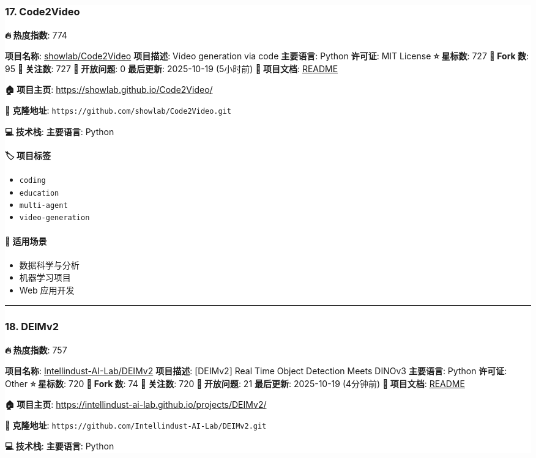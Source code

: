 
### 17. Code2Video

**🔥 热度指数**: 774

**项目名称**: [showlab/Code2Video](https://github.com/showlab/Code2Video)
**项目描述**: Video generation via code
**主要语言**: Python
**许可证**: MIT License
**⭐ 星标数**: 727
**🍴 Fork 数**: 95
**👀 关注数**: 727
**🐛 开放问题**: 0
**最后更新**: 2025-10-19 (5小时前)
**📖 项目文档**: [README](3ziye-20251019-python/17-Code2Video-Readme.md)

**🏠 项目主页**: https://showlab.github.io/Code2Video/

**📂 克隆地址**: `https://github.com/showlab/Code2Video.git`

**💻 技术栈**: **主要语言**: Python

#### 🏷️ 项目标签
- `coding`
- `education`
- `multi-agent`
- `video-generation`

#### 🎨 适用场景
- 数据科学与分析
- 机器学习项目
- Web 应用开发

---

### 18. DEIMv2

**🔥 热度指数**: 757

**项目名称**: [Intellindust-AI-Lab/DEIMv2](https://github.com/Intellindust-AI-Lab/DEIMv2)
**项目描述**: [DEIMv2] Real Time Object Detection Meets DINOv3 
**主要语言**: Python
**许可证**: Other
**⭐ 星标数**: 720
**🍴 Fork 数**: 74
**👀 关注数**: 720
**🐛 开放问题**: 21
**最后更新**: 2025-10-19 (4分钟前)
**📖 项目文档**: [README](3ziye-20251019-python/18-DEIMv2-Readme.md)

**🏠 项目主页**: https://intellindust-ai-lab.github.io/projects/DEIMv2/

**📂 克隆地址**: `https://github.com/Intellindust-AI-Lab/DEIMv2.git`

**💻 技术栈**: **主要语言**: Python
